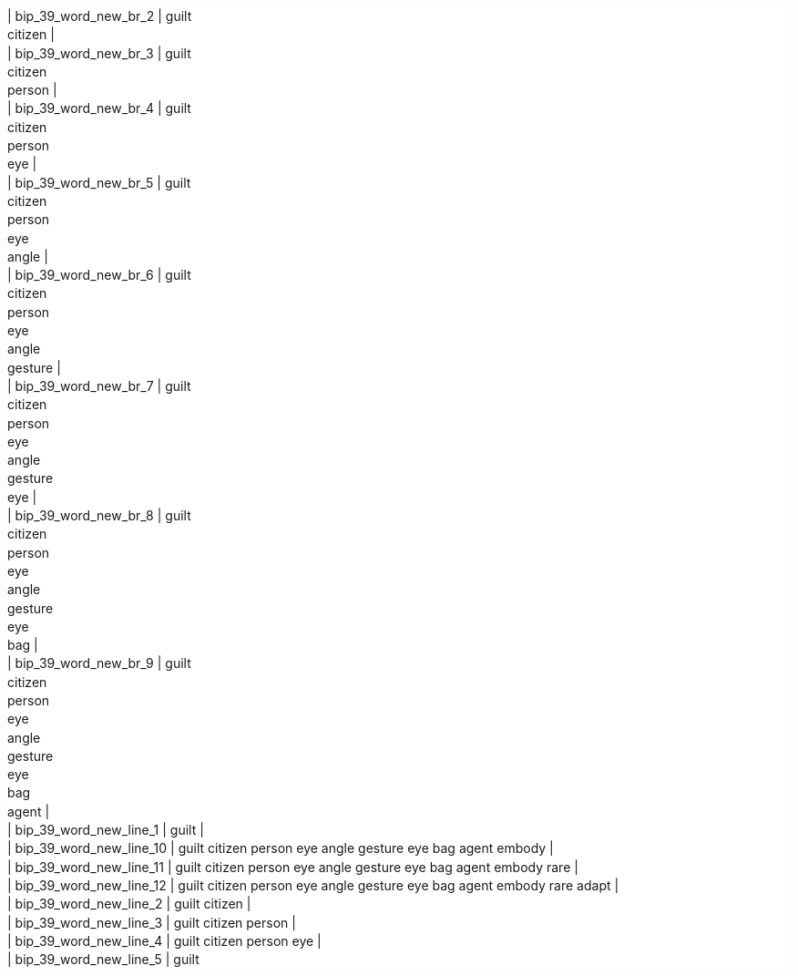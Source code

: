 | bip_39_word_new_br_2 | guilt<br>citizen |  
| bip_39_word_new_br_3 | guilt<br>citizen<br>person |  
| bip_39_word_new_br_4 | guilt<br>citizen<br>person<br>eye |  
| bip_39_word_new_br_5 | guilt<br>citizen<br>person<br>eye<br>angle |  
| bip_39_word_new_br_6 | guilt<br>citizen<br>person<br>eye<br>angle<br>gesture |  
| bip_39_word_new_br_7 | guilt<br>citizen<br>person<br>eye<br>angle<br>gesture<br>eye |  
| bip_39_word_new_br_8 | guilt<br>citizen<br>person<br>eye<br>angle<br>gesture<br>eye<br>bag |  
| bip_39_word_new_br_9 | guilt<br>citizen<br>person<br>eye<br>angle<br>gesture<br>eye<br>bag<br>agent |  
| bip_39_word_new_line_1 | guilt |  
| bip_39_word_new_line_10 | guilt
citizen
person
eye
angle
gesture
eye
bag
agent
embody |  
| bip_39_word_new_line_11 | guilt
citizen
person
eye
angle
gesture
eye
bag
agent
embody
rare |  
| bip_39_word_new_line_12 | guilt
citizen
person
eye
angle
gesture
eye
bag
agent
embody
rare
adapt |  
| bip_39_word_new_line_2 | guilt
citizen |  
| bip_39_word_new_line_3 | guilt
citizen
person |  
| bip_39_word_new_line_4 | guilt
citizen
person
eye |  
| bip_39_word_new_line_5 | guilt